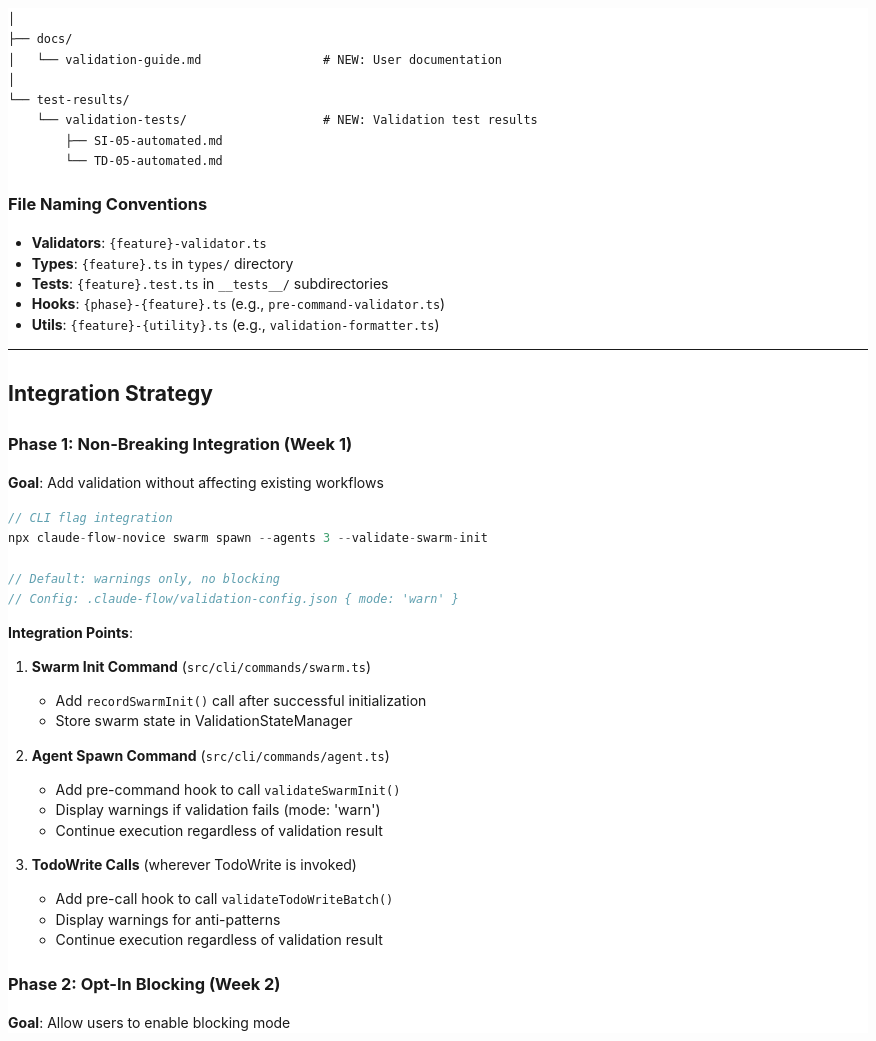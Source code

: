 ```
│
├── docs/
│   └── validation-guide.md                 # NEW: User documentation
│
└── test-results/
    └── validation-tests/                   # NEW: Validation test results
        ├── SI-05-automated.md
        └── TD-05-automated.md
```

### File Naming Conventions

- **Validators**: `{feature}-validator.ts`
- **Types**: `{feature}.ts` in `types/` directory
- **Tests**: `{feature}.test.ts` in `__tests__/` subdirectories
- **Hooks**: `{phase}-{feature}.ts` (e.g., `pre-command-validator.ts`)
- **Utils**: `{feature}-{utility}.ts` (e.g., `validation-formatter.ts`)

---

## Integration Strategy

### Phase 1: Non-Breaking Integration (Week 1)

**Goal**: Add validation without affecting existing workflows

```typescript
// CLI flag integration
npx claude-flow-novice swarm spawn --agents 3 --validate-swarm-init

// Default: warnings only, no blocking
// Config: .claude-flow/validation-config.json { mode: 'warn' }
```

**Integration Points**:
1. **Swarm Init Command** (`src/cli/commands/swarm.ts`)
   - Add `recordSwarmInit()` call after successful initialization
   - Store swarm state in ValidationStateManager

2. **Agent Spawn Command** (`src/cli/commands/agent.ts`)
   - Add pre-command hook to call `validateSwarmInit()`
   - Display warnings if validation fails (mode: 'warn')
   - Continue execution regardless of validation result

3. **TodoWrite Calls** (wherever TodoWrite is invoked)
   - Add pre-call hook to call `validateTodoWriteBatch()`
   - Display warnings for anti-patterns
   - Continue execution regardless of validation result

### Phase 2: Opt-In Blocking (Week 2)

**Goal**: Allow users to enable blocking mode

